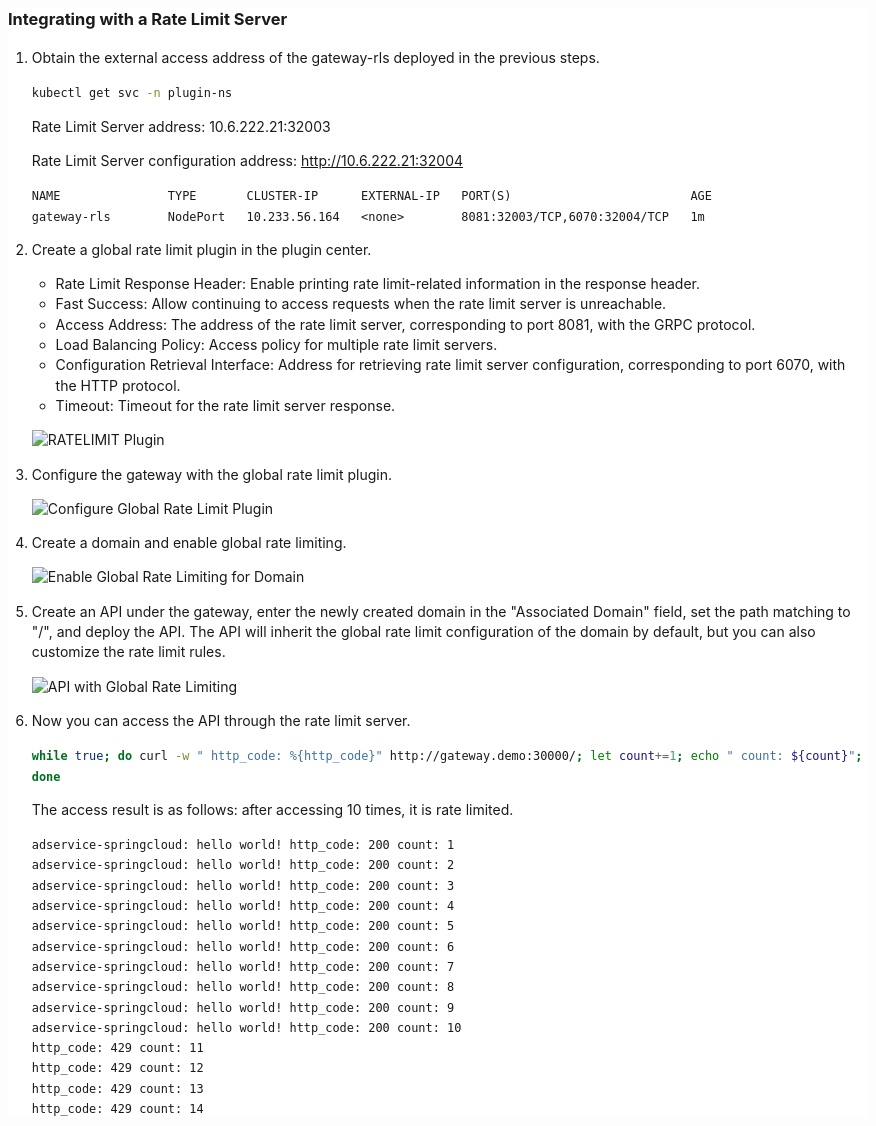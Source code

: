 ### Integrating with a Rate Limit Server

1. Obtain the external access address of the gateway-rls deployed in the previous steps.

    ```bash
    kubectl get svc -n plugin-ns
    ```

    Rate Limit Server address: 10.6.222.21:32003

    Rate Limit Server configuration address: http://10.6.222.21:32004

    ```none
    NAME               TYPE       CLUSTER-IP      EXTERNAL-IP   PORT(S)                         AGE
    gateway-rls        NodePort   10.233.56.164   <none>        8081:32003/TCP,6070:32004/TCP   1m
    ```

2. Create a global rate limit plugin in the plugin center.

    - Rate Limit Response Header: Enable printing rate limit-related information in the response header.
    - Fast Success: Allow continuing to access requests when the rate limit server is unreachable.
    - Access Address: The address of the rate limit server, corresponding to port 8081, with the GRPC protocol.
    - Load Balancing Policy: Access policy for multiple rate limit servers.
    - Configuration Retrieval Interface: Address for retrieving rate limit server configuration, corresponding to port 6070, with the HTTP protocol.
    - Timeout: Timeout for the rate limit server response.

    ![RATELIMIT Plugin](https://docs.daocloud.io/daocloud-docs-images/docs/en/docs/skoala/images/rls-plugin.png)

3. Configure the gateway with the global rate limit plugin.

    ![Configure Global Rate Limit Plugin](https://docs.daocloud.io/daocloud-docs-images/docs/en/docs/skoala/images/gateway-rls.png)

4. Create a domain and enable global rate limiting.

    ![Enable Global Rate Limiting for Domain](https://docs.daocloud.io/daocloud-docs-images/docs/zh/docs/skoala/images/virtualhost-rls.png)

5. Create an API under the gateway, enter the newly created domain in the "Associated Domain" field, set the path matching to "/", and deploy the API. The API will inherit the global rate limit configuration of the domain by default, but you can also customize the rate limit rules.

    ![API with Global Rate Limiting](https://docs.daocloud.io/daocloud-docs-images/docs/zh/docs/skoala/images/api-rls.png)

6. Now you can access the API through the rate limit server.

    ```bash
    while true; do curl -w " http_code: %{http_code}" http://gateway.demo:30000/; let count+=1; echo " count: ${count}"; done
    ```

    The access result is as follows: after accessing 10 times, it is rate limited.

    ```none
    adservice-springcloud: hello world! http_code: 200 count: 1
    adservice-springcloud: hello world! http_code: 200 count: 2
    adservice-springcloud: hello world! http_code: 200 count: 3
    adservice-springcloud: hello world! http_code: 200 count: 4
    adservice-springcloud: hello world! http_code: 200 count: 5
    adservice-springcloud: hello world! http_code: 200 count: 6
    adservice-springcloud: hello world! http_code: 200 count: 7
    adservice-springcloud: hello world! http_code: 200 count: 8
    adservice-springcloud: hello world! http_code: 200 count: 9
    adservice-springcloud: hello world! http_code: 200 count: 10
    http_code: 429 count: 11
    http_code: 429 count: 12
    http_code: 429 count: 13
    http_code: 429 count: 14
